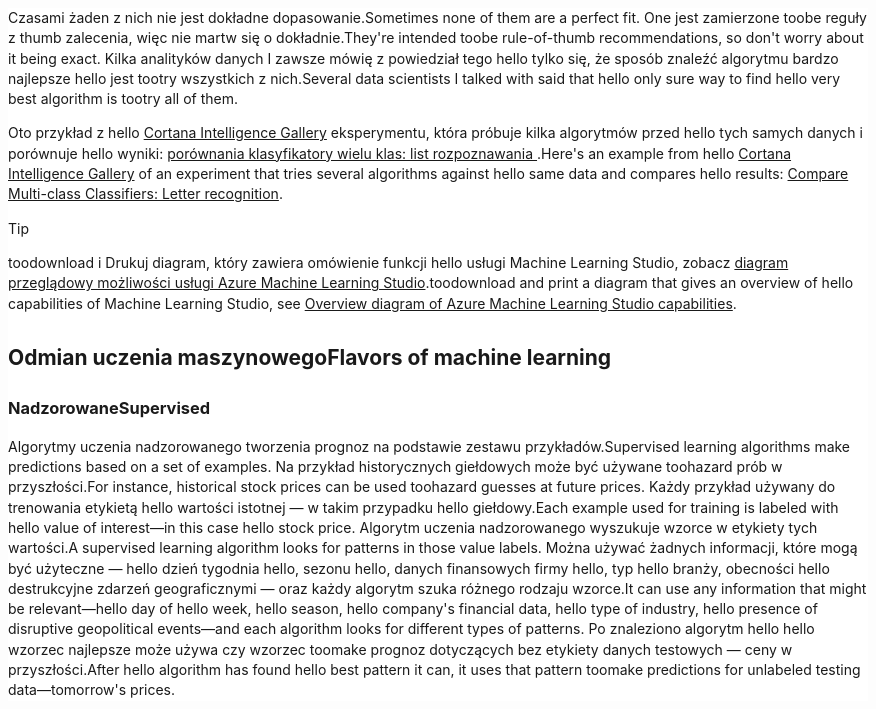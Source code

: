<span data-ttu-id="bcf11-126">Czasami żaden z nich nie jest dokładne dopasowanie.</span><span class="sxs-lookup"><span data-stu-id="bcf11-126">Sometimes none of them are a perfect fit.</span></span> <span data-ttu-id="bcf11-127">One jest zamierzone toobe reguły z thumb zalecenia, więc nie martw się o dokładnie.</span><span class="sxs-lookup"><span data-stu-id="bcf11-127">They're intended toobe rule-of-thumb recommendations, so don't worry about it being exact.</span></span>
<span data-ttu-id="bcf11-128">Kilka analityków danych I zawsze mówię z powiedział tego hello tylko się, że sposób znaleźć algorytmu bardzo najlepsze hello jest tootry wszystkich z nich.</span><span class="sxs-lookup"><span data-stu-id="bcf11-128">Several data scientists I talked with said that hello only sure way to find hello very best algorithm is tootry all of them.</span></span>

<span data-ttu-id="bcf11-129">Oto przykład z hello [Cortana Intelligence Gallery](http://gallery.cortanaintelligence.com/) eksperymentu, która próbuje kilka algorytmów przed hello tych samych danych i porównuje hello wyniki: [porównania klasyfikatory wielu klas: list rozpoznawania ](http://gallery.cortanaintelligence.com/Details/a635502fc98b402a890efe21cec65b92).</span><span class="sxs-lookup"><span data-stu-id="bcf11-129">Here's an example from hello [Cortana Intelligence Gallery](http://gallery.cortanaintelligence.com/) of an experiment that tries several algorithms against hello same data and compares hello results: [Compare Multi-class Classifiers: Letter recognition](http://gallery.cortanaintelligence.com/Details/a635502fc98b402a890efe21cec65b92).</span></span>

> [!TIP]
> <span data-ttu-id="bcf11-130">toodownload i Drukuj diagram, który zawiera omówienie funkcji hello usługi Machine Learning Studio, zobacz [diagram przeglądowy możliwości usługi Azure Machine Learning Studio](machine-learning-studio-overview-diagram.md).</span><span class="sxs-lookup"><span data-stu-id="bcf11-130">toodownload and print a diagram that gives an overview of hello capabilities of Machine Learning Studio, see [Overview diagram of Azure Machine Learning Studio capabilities](machine-learning-studio-overview-diagram.md).</span></span>
> 
> 

## <a name="flavors-of-machine-learning"></a><span data-ttu-id="bcf11-131">Odmian uczenia maszynowego</span><span class="sxs-lookup"><span data-stu-id="bcf11-131">Flavors of machine learning</span></span>
### <a name="supervised"></a><span data-ttu-id="bcf11-132">Nadzorowane</span><span class="sxs-lookup"><span data-stu-id="bcf11-132">Supervised</span></span>
<span data-ttu-id="bcf11-133">Algorytmy uczenia nadzorowanego tworzenia prognoz na podstawie zestawu przykładów.</span><span class="sxs-lookup"><span data-stu-id="bcf11-133">Supervised learning algorithms make predictions based on a set of examples.</span></span> <span data-ttu-id="bcf11-134">Na przykład historycznych giełdowych może być używane toohazard prób w przyszłości.</span><span class="sxs-lookup"><span data-stu-id="bcf11-134">For instance, historical stock prices can be used toohazard guesses at future prices.</span></span> <span data-ttu-id="bcf11-135">Każdy przykład używany do trenowania etykietą hello wartości istotnej — w takim przypadku hello giełdowy.</span><span class="sxs-lookup"><span data-stu-id="bcf11-135">Each example used for training is labeled with hello value of interest—in this case hello stock price.</span></span> <span data-ttu-id="bcf11-136">Algorytm uczenia nadzorowanego wyszukuje wzorce w etykiety tych wartości.</span><span class="sxs-lookup"><span data-stu-id="bcf11-136">A supervised learning algorithm looks for patterns in those value labels.</span></span> <span data-ttu-id="bcf11-137">Można używać żadnych informacji, które mogą być użyteczne — hello dzień tygodnia hello, sezonu hello, danych finansowych firmy hello, typ hello branży, obecności hello destrukcyjne zdarzeń geograficznymi — oraz każdy algorytm szuka różnego rodzaju wzorce.</span><span class="sxs-lookup"><span data-stu-id="bcf11-137">It can use any information that might be relevant—hello day of hello week, hello season, hello company's financial data, hello type of industry, hello presence of disruptive geopolitical events—and each algorithm looks for different types of patterns.</span></span> <span data-ttu-id="bcf11-138">Po znaleziono algorytm hello hello wzorzec najlepsze może używa czy wzorzec toomake prognoz dotyczących bez etykiety danych testowych — ceny w przyszłości.</span><span class="sxs-lookup"><span data-stu-id="bcf11-138">After hello algorithm has found hello best pattern it can, it uses that pattern toomake predictions for unlabeled testing data—tomorrow's prices.</span></span>


[initialize-model]: https://msdn.microsoft.com/library/azure/dn905812.aspx
[a-z-list]: https://msdn.microsoft.com/library/azure/dn906033.aspx
[1]: ./media/machine-learning-algorithm-choice/image1.png
[2]: ./media/machine-learning-algorithm-choice/image2.png
[3]: ./media/machine-learning-algorithm-choice/image3.png
[4]: ./media/machine-learning-algorithm-choice/image4.png
[5]: ./media/machine-learning-algorithm-choice/image5.png
[6]: ./media/machine-learning-algorithm-choice/image6.png
[7]: ./media/machine-learning-algorithm-choice/image7.png
[8]: ./media/machine-learning-algorithm-choice/image8.png
[9]: ./media/machine-learning-algorithm-choice/image9.png
[10]: ./media/machine-learning-algorithm-choice/image10.png